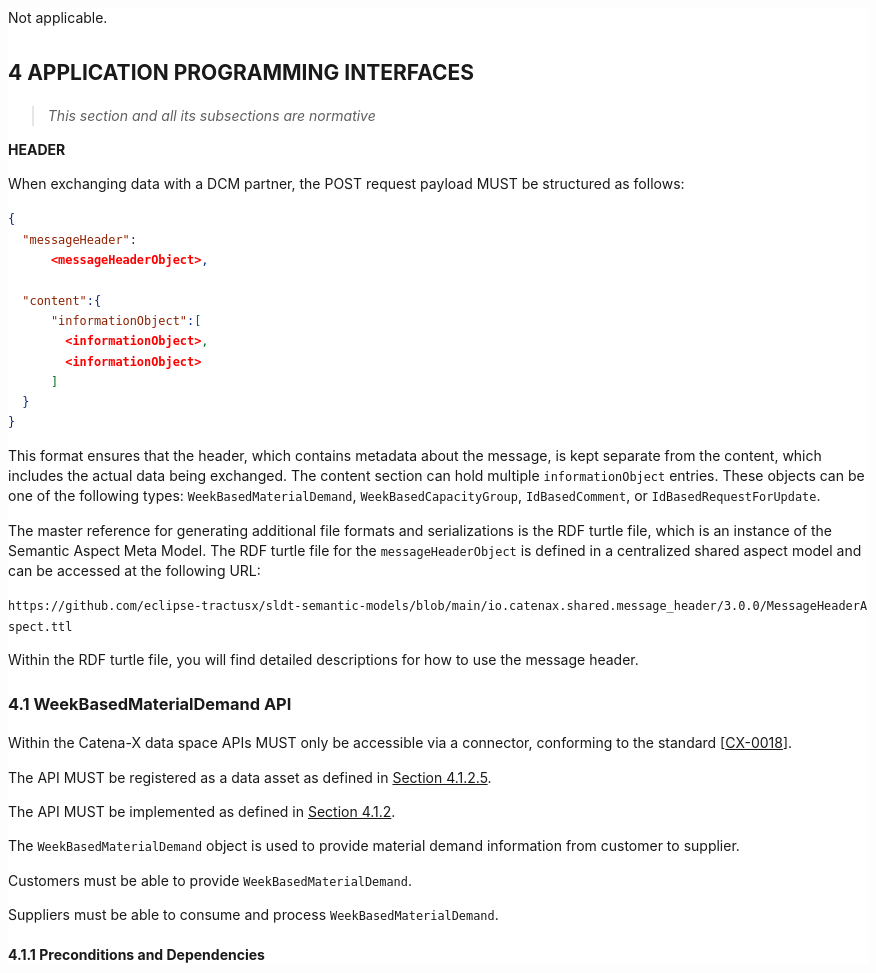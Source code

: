 Not applicable.

## 4 APPLICATION PROGRAMMING INTERFACES

> *This section and all its subsections are normative*

**HEADER**

When exchanging data with a DCM partner, the POST request payload MUST be structured as follows:

```json
{
  "messageHeader":
      <messageHeaderObject>,
 
  "content":{
      "informationObject":[
        <informationObject>,
        <informationObject>
      ]
  }
}
```

This format ensures that the header, which contains metadata about the message, is kept separate from the content, which includes the actual data being exchanged. The content section can hold multiple `informationObject` entries. These objects can be one of the following types: `WeekBasedMaterialDemand`, `WeekBasedCapacityGroup`, `IdBasedComment`, or `IdBasedRequestForUpdate`.

The master reference for generating additional file formats and serializations is the RDF turtle file, which is an instance of the Semantic Aspect Meta Model. The RDF turtle file for the `messageHeaderObject` is defined in a centralized shared aspect model and can be accessed at the following URL:

```text
https://github.com/eclipse-tractusx/sldt-semantic-models/blob/main/io.catenax.shared.message_header/3.0.0/MessageHeaderAspect.ttl
```

Within the RDF turtle file, you will find detailed descriptions for how to use the message header.

### 4.1 WeekBasedMaterialDemand API

Within the Catena-X data space APIs MUST only be accessible via a connector, conforming to the standard [[CX-0018](#71-normative-references)].

The API MUST be registered as a data asset as defined in [Section 4.1.2.5](#4125-data-asset-structure).

The API MUST be implemented as defined in [Section 4.1.2](#412-api-specification).

The `WeekBasedMaterialDemand` object is used to provide material demand information from customer to supplier.

Customers must be able to provide `WeekBasedMaterialDemand`.

Suppliers must be able to consume and process `WeekBasedMaterialDemand`.

#### 4.1.1 Preconditions and Dependencies
